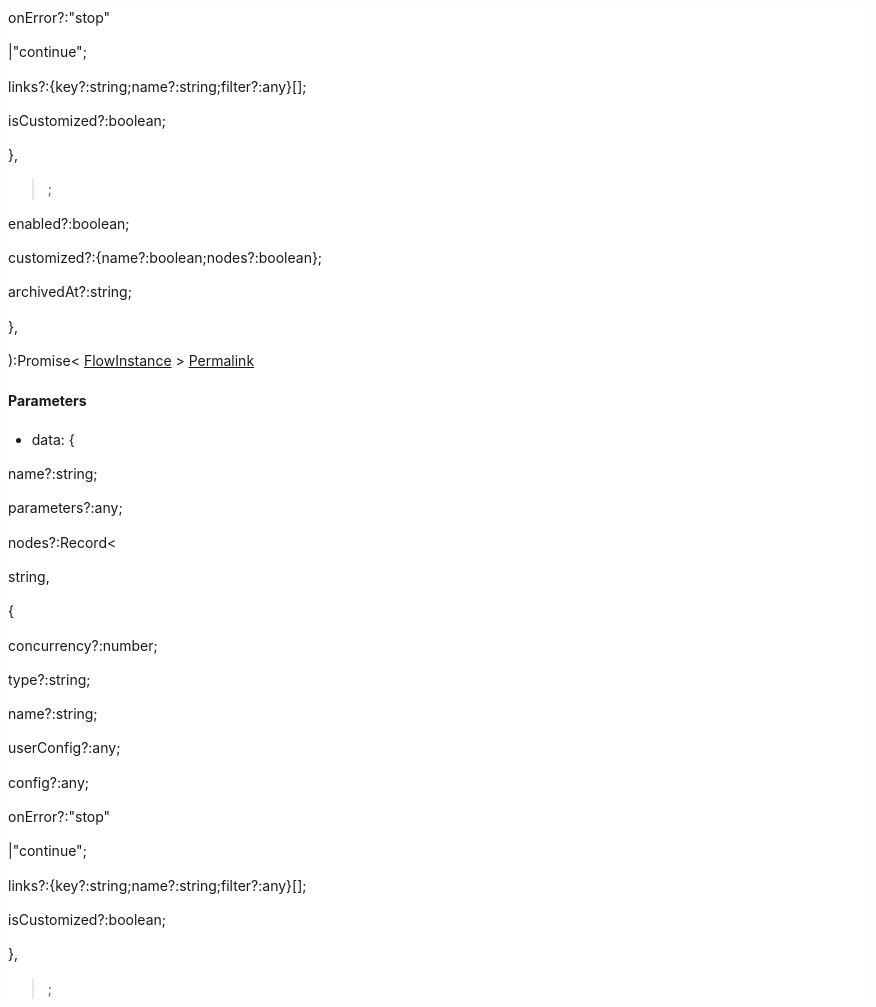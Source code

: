 onError?:"stop"

\|"continue";

links?:{key?:string;name?:string;filter?:any}\[\];

isCustomized?:boolean;

},

>;

enabled?:boolean;

customized?:{name?:boolean;nodes?:boolean};

archivedAt?:string;

},

):Promise< [FlowInstance](https://console.integration.app/ref/react/interfaces/FlowInstance.html) > [Permalink](https://console.integration.app/ref/react/classes/ConnectionLevelFlowAccessor.html#put-1)





#### Parameters



- data: {

name?:string;

parameters?:any;

nodes?:Record<

string,

{

concurrency?:number;

type?:string;

name?:string;

userConfig?:any;

config?:any;

onError?:"stop"

\|"continue";

links?:{key?:string;name?:string;filter?:any}\[\];

isCustomized?:boolean;

},

>;
